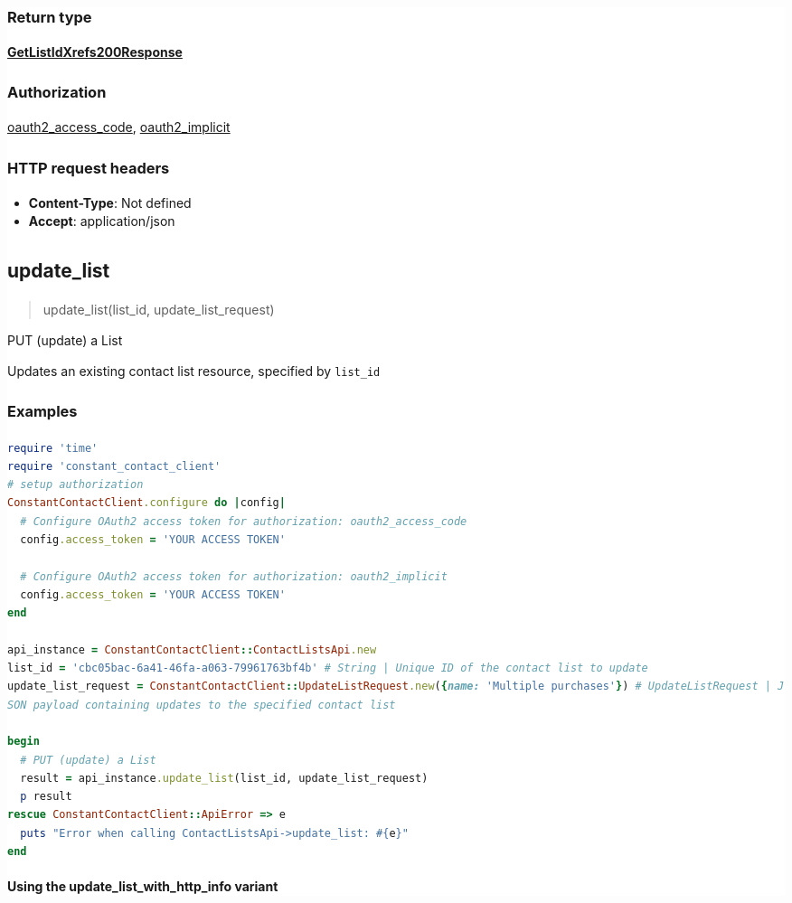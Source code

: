 ### Return type

[**GetListIdXrefs200Response**](GetListIdXrefs200Response.md)

### Authorization

[oauth2_access_code](../README.md#oauth2_access_code), [oauth2_implicit](../README.md#oauth2_implicit)

### HTTP request headers

- **Content-Type**: Not defined
- **Accept**: application/json


## update_list

> <UpdateList200Response> update_list(list_id, update_list_request)

PUT (update) a List

Updates an existing contact list resource, specified by `list_id`

### Examples

```ruby
require 'time'
require 'constant_contact_client'
# setup authorization
ConstantContactClient.configure do |config|
  # Configure OAuth2 access token for authorization: oauth2_access_code
  config.access_token = 'YOUR ACCESS TOKEN'

  # Configure OAuth2 access token for authorization: oauth2_implicit
  config.access_token = 'YOUR ACCESS TOKEN'
end

api_instance = ConstantContactClient::ContactListsApi.new
list_id = 'cbc05bac-6a41-46fa-a063-79961763bf4b' # String | Unique ID of the contact list to update
update_list_request = ConstantContactClient::UpdateListRequest.new({name: 'Multiple purchases'}) # UpdateListRequest | JSON payload containing updates to the specified contact list

begin
  # PUT (update) a List
  result = api_instance.update_list(list_id, update_list_request)
  p result
rescue ConstantContactClient::ApiError => e
  puts "Error when calling ContactListsApi->update_list: #{e}"
end
```

#### Using the update_list_with_http_info variant
